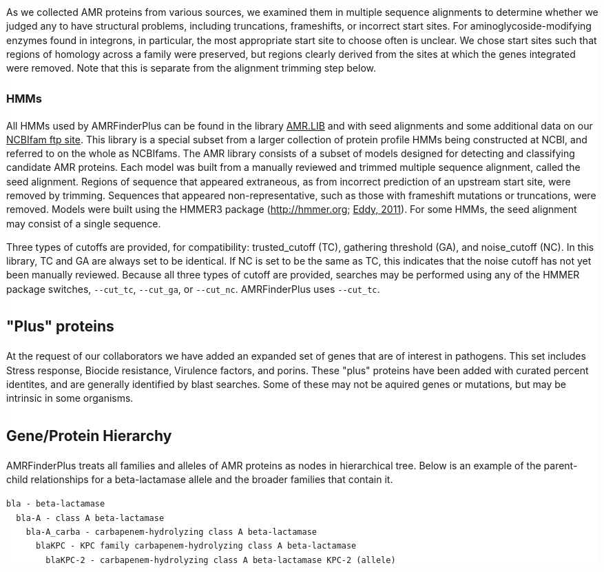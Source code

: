 As we collected AMR proteins from various sources, we examined them in multiple
sequence alignments to determine whether we judged any to have structural
problems, including truncations, frameshifts, or incorrect start sites. For
aminoglycoside-modifying enzymes found in integrons, in particular, the most
appropriate start site to choose often is unclear. We chose start sites such
that regions of homology across a family were preserved, but regions clearly
derived from the sites at which the genes integrated were removed. Note that
this is separate from the alignment trimming step below.

### HMMs

All HMMs used by AMRFinderPlus can be found in the library
[AMR.LIB](https://ftp.ncbi.nlm.nih.gov/pathogen/Antimicrobial_resistance/AMRFinder/data/latest/AMR.LIB)
and with seed alignments and some additional data on our [NCBIfam ftp
site](https://ftp.ncbi.nlm.nih.gov/hmm/NCBIfam-AMRFinder/latest). This library
is a special subset from a larger collection of protein profile HMMs being
constructed at NCBI, and referred to on the whole as NCBIfams.  The AMR library
consists of a subset of models designed for detecting and classifying candidate
AMR proteins.  Each model was built from a manually reviewed and trimmed
multiple sequence alignment, called the seed alignment. Regions of sequence
that appeared extraneous, as from incorrect prediction of an upstream start
site, were removed by trimming. Sequences that appeared non-representative,
such as those with frameshift mutations or truncations, were removed.
Models were built using the HMMER3 package (http://hmmer.org; [Eddy,
2011](https://www.ncbi.nlm.nih.gov/pubmed/22039361)). For some
HMMs, the seed alignment may consist of a single sequence.

Three types of cutoffs are provided, for compatibility: trusted_cutoff (TC),
gathering threshold (GA), and noise_cutoff (NC).  In this library, TC and
GA are always set to be identical. If NC is set to be the same as TC,
this indicates that the noise cutoff has not yet been manually reviewed.
Because all three types of cutoff are provided, searches may be performed
using any of the HMMER package switches, `--cut_tc`, `--cut_ga`, or `--cut_nc`.
AMRFinderPlus uses `--cut_tc`.

## "Plus" proteins

At the request of our collaborators we have added an expanded set of genes
that are of interest in pathogens. This set includes Stress response, Biocide
resistance, Virulence factors, and porins. These "plus" proteins have been
added with curated percent identites, and are generally identified by blast
searches. Some of these may not be aquired genes or mutations, but may be
intrinsic in some organisms. 

## Gene/Protein Hierarchy

AMRFinderPlus treats all families and alleles of AMR proteins as nodes in
hierarchical tree.  Below is an example of the parent-child relationships for
a beta-lactamase allele and the broader families that contain it.

    bla - beta-lactamase
      bla-A - class A beta-lactamase
        bla-A_carba - carbapenem-hydrolyzing class A beta-lactamase
          blaKPC - KPC family carbapenem-hydrolyzing class A beta-lactamase
            blaKPC-2 - carbapenem-hydrolyzing class A beta-lactamase KPC-2 (allele)
